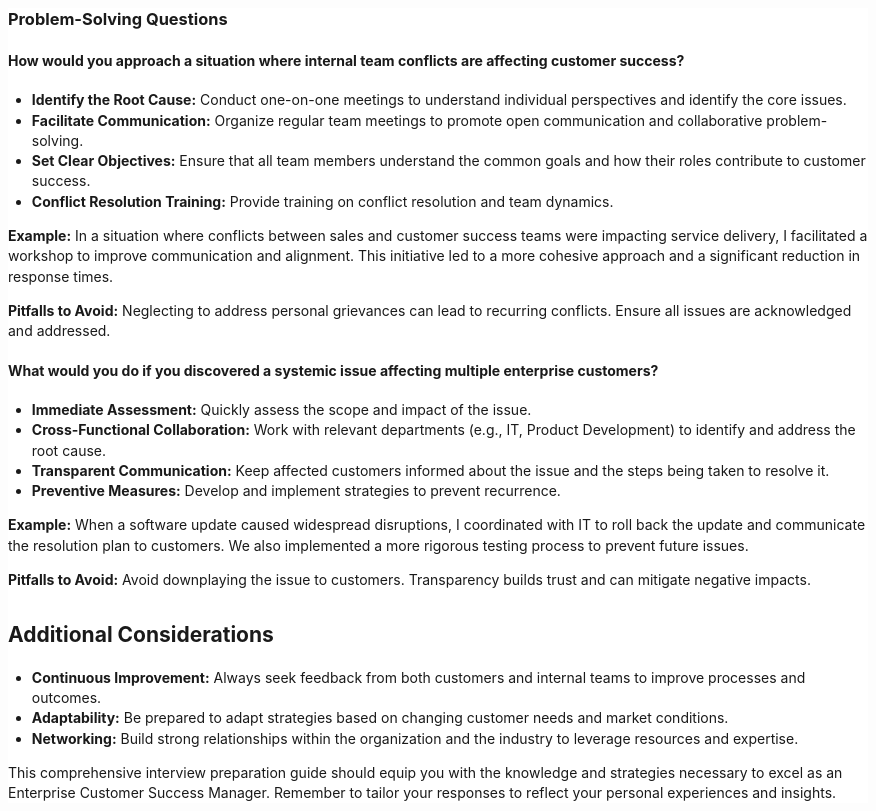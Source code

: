 ### Problem-Solving Questions

#### How would you approach a situation where internal team conflicts are affecting customer success?
- **Identify the Root Cause:** Conduct one-on-one meetings to understand individual perspectives and identify the core issues.
- **Facilitate Communication:** Organize regular team meetings to promote open communication and collaborative problem-solving.
- **Set Clear Objectives:** Ensure that all team members understand the common goals and how their roles contribute to customer success.
- **Conflict Resolution Training:** Provide training on conflict resolution and team dynamics.

**Example:** In a situation where conflicts between sales and customer success teams were impacting service delivery, I facilitated a workshop to improve communication and alignment. This initiative led to a more cohesive approach and a significant reduction in response times.

**Pitfalls to Avoid:** Neglecting to address personal grievances can lead to recurring conflicts. Ensure all issues are acknowledged and addressed.

#### What would you do if you discovered a systemic issue affecting multiple enterprise customers?
- **Immediate Assessment:** Quickly assess the scope and impact of the issue.
- **Cross-Functional Collaboration:** Work with relevant departments (e.g., IT, Product Development) to identify and address the root cause.
- **Transparent Communication:** Keep affected customers informed about the issue and the steps being taken to resolve it.
- **Preventive Measures:** Develop and implement strategies to prevent recurrence.

**Example:** When a software update caused widespread disruptions, I coordinated with IT to roll back the update and communicate the resolution plan to customers. We also implemented a more rigorous testing process to prevent future issues.

**Pitfalls to Avoid:** Avoid downplaying the issue to customers. Transparency builds trust and can mitigate negative impacts.

## Additional Considerations

- **Continuous Improvement:** Always seek feedback from both customers and internal teams to improve processes and outcomes.
- **Adaptability:** Be prepared to adapt strategies based on changing customer needs and market conditions.
- **Networking:** Build strong relationships within the organization and the industry to leverage resources and expertise.

This comprehensive interview preparation guide should equip you with the knowledge and strategies necessary to excel as an Enterprise Customer Success Manager. Remember to tailor your responses to reflect your personal experiences and insights.